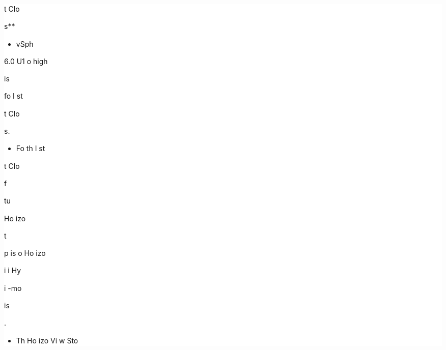 t Clo

s**

- vSph


 6.0 U1 o
 high

 is 





 fo
 I
st

t Clo

s.
- Fo
 th
 I
st

t Clo

 f

tu

 Ho
izo
 

t

p
is
 o
 Ho
izo
 
i
 i
 Hy

i
-mo

 is 





.
- Th
 Ho
izo
 Vi
w Sto
